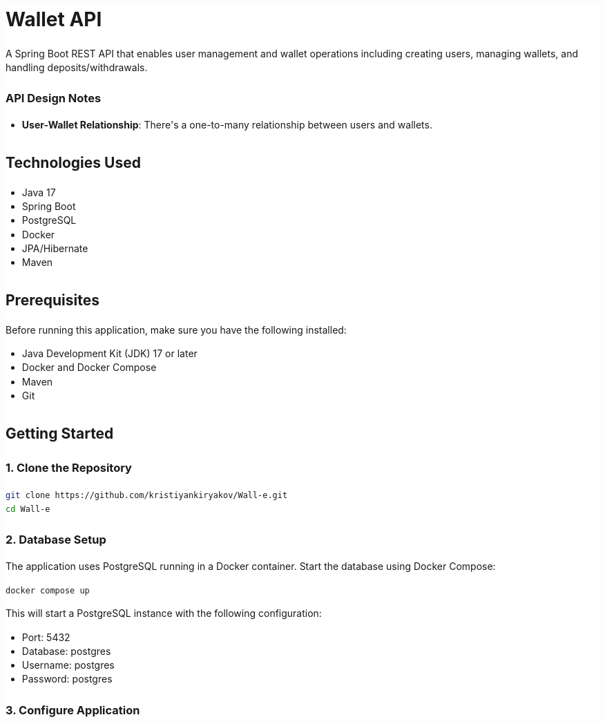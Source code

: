 # Wallet API

A Spring Boot REST API that enables user management and wallet operations including creating users, managing wallets, and handling deposits/withdrawals.

### API Design Notes

- **User-Wallet Relationship**: There's a one-to-many relationship between users and wallets.


## Technologies Used

- Java 17
- Spring Boot
- PostgreSQL
- Docker
- JPA/Hibernate
- Maven

## Prerequisites

Before running this application, make sure you have the following installed:

- Java Development Kit (JDK) 17 or later
- Docker and Docker Compose
- Maven
- Git

## Getting Started

### 1. Clone the Repository

```bash
git clone https://github.com/kristiyankiryakov/Wall-e.git
cd Wall-e
```

### 2. Database Setup

The application uses PostgreSQL running in a Docker container. Start the database using Docker Compose:

```bash
docker compose up
```

This will start a PostgreSQL instance with the following configuration:
- Port: 5432
- Database: postgres
- Username: postgres
- Password: postgres

### 3. Configure Application
